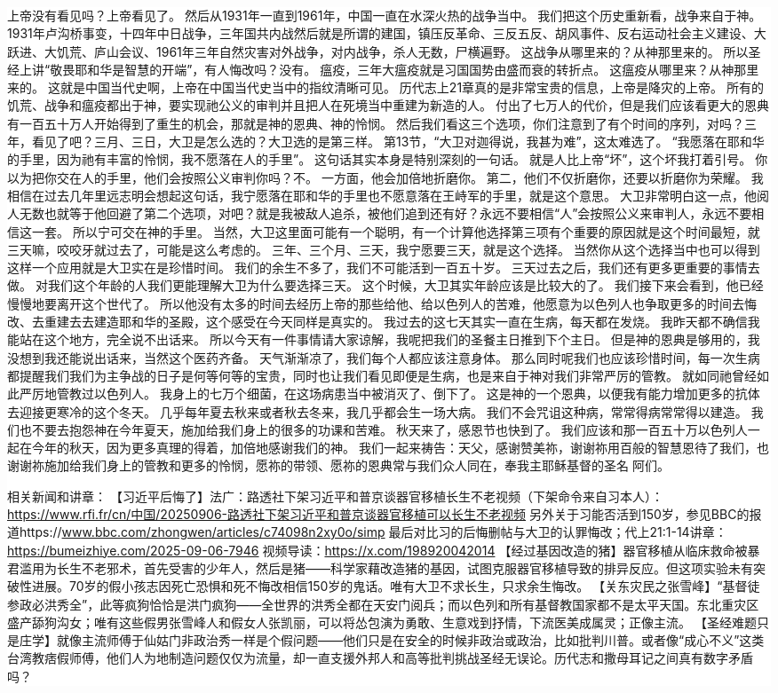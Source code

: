 上帝没有看见吗？上帝看见了。 然后从1931年一直到1961年，中国一直在水深火热的战争当中。 我们把这个历史重新看，战争来自于神。 1931年卢沟桥事变，十四年中日战争，三年国共内战然后就是所谓的建国，镇压反革命、三反五反、胡风事件、反右运动社会主义建设、大跃进、大饥荒、庐山会议、1961年三年自然灾害对外战争，对内战争，杀人无数，尸横遍野。
这战争从哪里来的？从神那里来的。 所以圣经上讲“敬畏耶和华是智慧的开端”，有人悔改吗？没有。 瘟疫，三年大瘟疫就是习国国势由盛而衰的转折点。 这瘟疫从哪里来？从神那里来的。 这就是中国当代史啊，上帝在中国当代史当中的指纹清晰可见。
历代志上21章真的是非常宝贵的信息，上帝是降灾的上帝。 所有的饥荒、战争和瘟疫都出于神，要实现祂公义的审判并且把人在死境当中重建为新造的人。 付出了七万人的代价，但是我们应该看更大的恩典有一百五十万人开始得到了重生的机会，那就是神的恩典、神的怜悯。
然后我们看这三个选项，你们注意到了有个时间的序列，对吗？三年，看见了吧？三月、三日，大卫是怎么选的？大卫选的是第三样。 第13节，“大卫对迦得说，我甚为难”，这太难选了。 “我愿落在耶和华的手里，因为祂有丰富的怜悯，我不愿落在人的手里”。 这句话其实本身是特别深刻的一句话。
就是人比上帝“坏”，这个坏我打着引号。 你以为把你交在人的手里，他们会按照公义审判你吗？不。 一方面，他会加倍地折磨你。 第二，他们不仅折磨你，还要以折磨你为荣耀。 我相信在过去几年里远志明会想起这句话，我宁愿落在耶和华的手里也不愿意落在王峙军的手里，就是这个意思。
大卫非常明白这一点，他阅人无数也就等于他回避了第二个选项，对吧？就是我被敌人追杀，被他们追到还有好？永远不要相信“人”会按照公义来审判人，永远不要相信这一套。 所以宁可交在神的手里。 当然，大卫这里面可能有一个聪明，有一个计算他选择第三项有个重要的原因就是这个时间最短，就三天嘛，咬咬牙就过去了，可能是这么考虑的。
三年、三个月、三天，我宁愿要三天，就是这个选择。 当然你从这个选择当中也可以得到这样一个应用就是大卫实在是珍惜时间。 我们的余生不多了，我们不可能活到一百五十岁。 三天过去之后，我们还有更多更重要的事情去做。 对我们这个年龄的人我们更能理解大卫为什么要选择三天。
这个时候，大卫其实年龄应该是比较大的了。 我们接下来会看到，他已经慢慢地要离开这个世代了。 所以他没有太多的时间去经历上帝的那些给他、给以色列人的苦难，他愿意为以色列人也争取更多的时间去悔改、去重建去去建造耶和华的圣殿，这个感受在今天同样是真实的。
我过去的这七天其实一直在生病，每天都在发烧。 我昨天都不确信我能站在这个地方，完全说不出话来。 所以今天有一件事情请大家谅解，我呢把我们的圣餐主日推到下个主日。 但是神的恩典是够用的，我没想到我还能说出话来，当然这个医药齐备。
天气渐渐凉了，我们每个人都应该注意身体。 那么同时呢我们也应该珍惜时间，每一次生病都提醒我们我们为主争战的日子是何等何等的宝贵，同时也让我们看见即便是生病，也是来自于神对我们非常严厉的管教。 就如同祂曾经如此严厉地管教过以色列人。
我身上的七万个细菌，在这场病患当中被消灭了、倒下了。 这是神的一个恩典，以便我有能力增加更多的抗体去迎接更寒冷的这个冬天。 几乎每年夏去秋来或者秋去冬来，我几乎都会生一场大病。 我们不会咒诅这种病，常常得病常常得以建造。
我们也不要去抱怨神在今年夏天，施加给我们身上的很多的功课和苦难。 秋天来了，感恩节也快到了。 我们应该和那一百五十万以色列人一起在今年的秋天，因为更多真理的得着，加倍地感谢我们的神。 
我们一起来祷告：天父，感谢赞美祢，谢谢祢用百般的智慧恩待了我们，也谢谢祢施加给我们身上的管教和更多的怜悯，愿祢的带领、愿祢的恩典常与我们众人同在，奉我主耶稣基督的圣名 阿们。

相关新闻和讲章：
 【习近平后悔了】法广：路透社下架习近平和普京谈器官移植长生不老视频（下架命令来自习本人）：https://www.rfi.fr/cn/中国/20250906-路透社下架习近平和普京谈器官移植可以长生不老视频 
另外关于习能否活到150岁，参见BBC的报道https://www.bbc.com/zhongwen/articles/c74098n2xy0o/simp
最后对比习的后悔删帖与大卫的认罪悔改；代上21:1-14讲章：https://bumeizhiye.com/2025-09-06-7946 
视频导读：https://x.com/198920042014 
【经过基因改造的猪】器官移植从临床救命被暴君滥用为长生不老邪术，首先受害的少年人，然后是猪——科学家藉改造猪的基因，试图克服器官移植导致的排异反应。但这项实验未有突破性进展。70岁的假小孩志因死亡恐惧和死不悔改相信150岁的鬼话。唯有大卫不求长生，只求余生悔改。
【关东灾民之张雪峰】“基督徒参政必洪秀全”，此等疯狗恰恰是洪门疯狗——全世界的洪秀全都在天安门阅兵；而以色列和所有基督教国家都不是太平天国。东北重灾区盛产舔狗沟女；唯有这些假男张雪峰人和假女人张凯丽，可以将怂包演为勇敢、生意戏到抒情，下流医美成属灵；正像主流。 
【圣经难题只是庄学】就像主流师傅于仙姑门非政治秀一样是个假问题——他们只是在安全的时候非政治或政治，比如批判川普。或者像“成心不义”这类台湾教痞假师傅，他们人为地制造问题仅仅为流量，却一直支援外邦人和高等批判挑战圣经无误论。历代志和撒母耳记之间真有数字矛盾吗？
